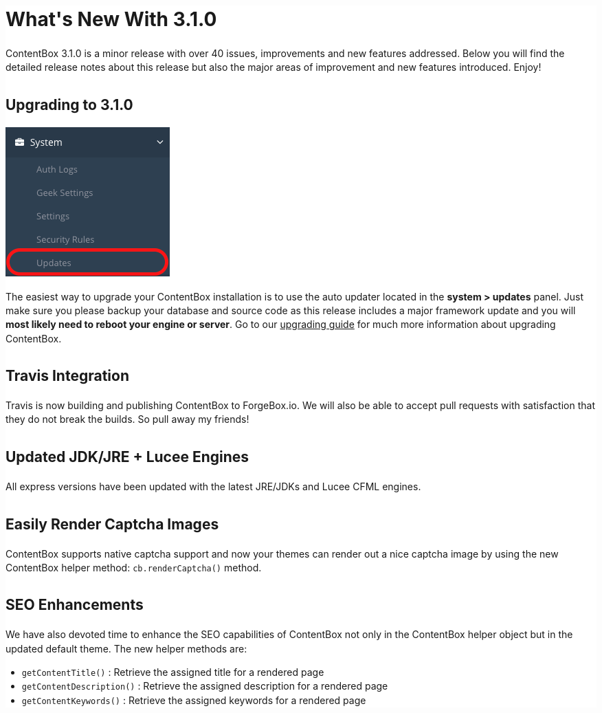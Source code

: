 # What's New With 3.1.0

ContentBox 3.1.0 is a minor release with over 40 issues, improvements and new features addressed. Below you will find the detailed release notes about this release but also the major areas of improvement and new features introduced. Enjoy!

## Upgrading to 3.1.0

![](../../.gitbook/assets/system_updates.png)

The easiest way to upgrade your ContentBox installation is to use the auto updater located in the **system &gt; updates** panel. Just make sure you please backup your database and source code as this release includes a major framework update and you will **most likely need to reboot your engine or server**. Go to our [upgrading guide](../../getting-started/installation/upgrading-contentbox.md) for much more information about upgrading ContentBox.

## Travis Integration

Travis is now building and publishing ContentBox to ForgeBox.io. We will also be able to accept pull requests with satisfaction that they do not break the builds. So pull away my friends!

## Updated JDK/JRE + Lucee Engines

All express versions have been updated with the latest JRE/JDKs and Lucee CFML engines.

## Easily Render Captcha Images

ContentBox supports native captcha support and now your themes can render out a nice captcha image by using the new ContentBox helper method: `cb.renderCaptcha()` method.

## SEO Enhancements

We have also devoted time to enhance the SEO capabilities of ContentBox not only in the ContentBox helper object but in the updated default theme. The new helper methods are:

* `getContentTitle()` : Retrieve the assigned title for a rendered page
* `getContentDescription()` : Retrieve the assigned description for a rendered page
* `getContentKeywords()` : Retrieve the assigned keywords for a rendered page
